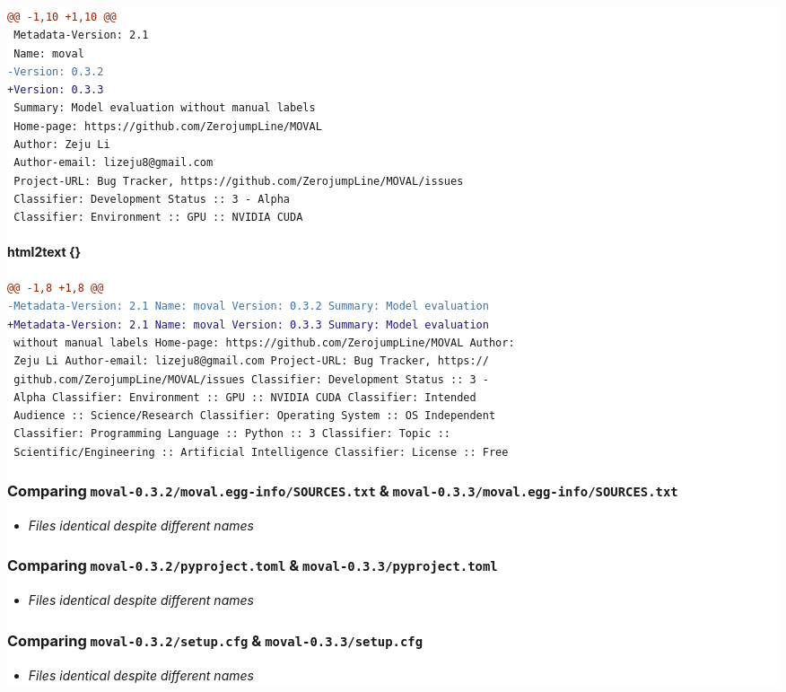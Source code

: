 ```diff
@@ -1,10 +1,10 @@
 Metadata-Version: 2.1
 Name: moval
-Version: 0.3.2
+Version: 0.3.3
 Summary: Model evaluation without manual labels
 Home-page: https://github.com/ZerojumpLine/MOVAL
 Author: Zeju Li
 Author-email: lizeju8@gmail.com
 Project-URL: Bug Tracker, https://github.com/ZerojumpLine/MOVAL/issues
 Classifier: Development Status :: 3 - Alpha
 Classifier: Environment :: GPU :: NVIDIA CUDA
```

#### html2text {}

```diff
@@ -1,8 +1,8 @@
-Metadata-Version: 2.1 Name: moval Version: 0.3.2 Summary: Model evaluation
+Metadata-Version: 2.1 Name: moval Version: 0.3.3 Summary: Model evaluation
 without manual labels Home-page: https://github.com/ZerojumpLine/MOVAL Author:
 Zeju Li Author-email: lizeju8@gmail.com Project-URL: Bug Tracker, https://
 github.com/ZerojumpLine/MOVAL/issues Classifier: Development Status :: 3 -
 Alpha Classifier: Environment :: GPU :: NVIDIA CUDA Classifier: Intended
 Audience :: Science/Research Classifier: Operating System :: OS Independent
 Classifier: Programming Language :: Python :: 3 Classifier: Topic ::
 Scientific/Engineering :: Artificial Intelligence Classifier: License :: Free
```

### Comparing `moval-0.3.2/moval.egg-info/SOURCES.txt` & `moval-0.3.3/moval.egg-info/SOURCES.txt`

 * *Files identical despite different names*

### Comparing `moval-0.3.2/pyproject.toml` & `moval-0.3.3/pyproject.toml`

 * *Files identical despite different names*

### Comparing `moval-0.3.2/setup.cfg` & `moval-0.3.3/setup.cfg`

 * *Files identical despite different names*

